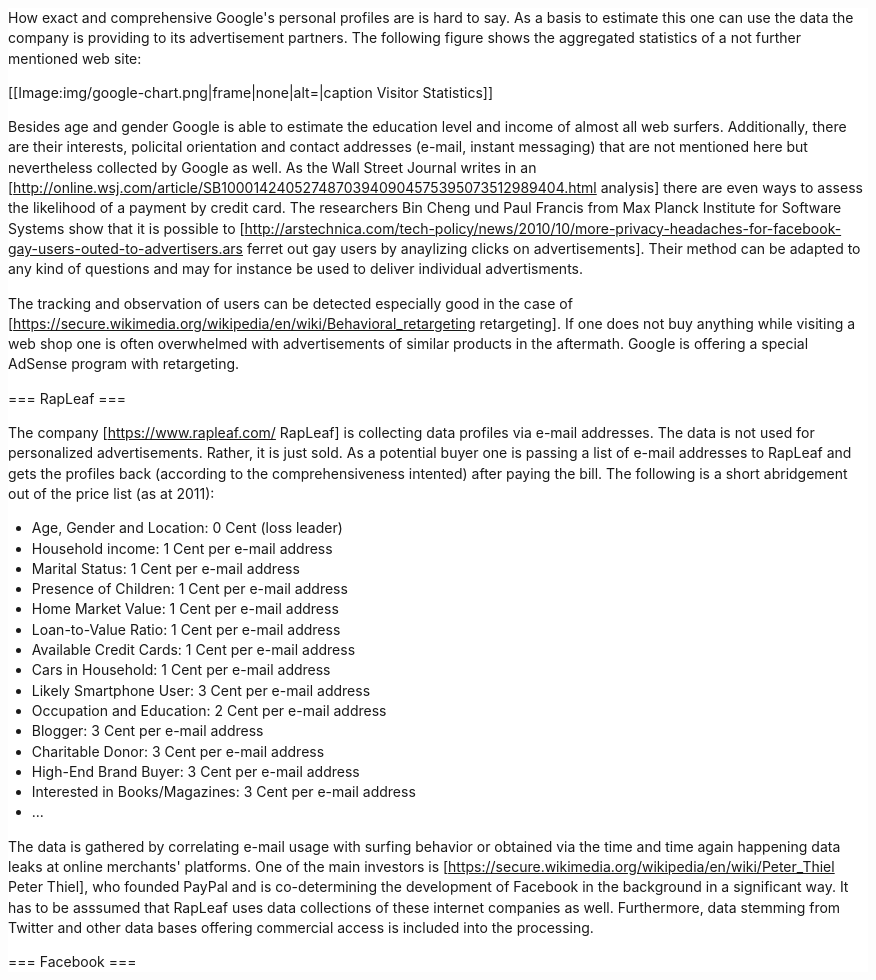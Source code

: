 How exact and comprehensive Google's personal profiles are is hard to say. As a basis to estimate this one can use the data the company is providing to its advertisement partners. The following figure shows the aggregated statistics of a not further mentioned web site:

[[Image:img/google-chart.png|frame|none|alt=|caption Visitor Statistics]]

Besides age and gender Google is able to estimate the education level and income of almost all web surfers. Additionally, there are their interests, policital orientation and contact addresses (e-mail, instant messaging) that are not mentioned here but nevertheless collected by Google as well. As the Wall Street Journal writes in an [http://online.wsj.com/article/SB10001424052748703940904575395073512989404.html analysis] there are even ways to assess the likelihood of a payment by credit card. The researchers Bin Cheng und Paul Francis from Max Planck Institute for Software Systems show that it is possible to [http://arstechnica.com/tech-policy/news/2010/10/more-privacy-headaches-for-facebook-gay-users-outed-to-advertisers.ars ferret out gay users by anaylizing clicks on advertisements]. Their method can be adapted to any kind of questions and may for instance be used to deliver individual advertisments.

The tracking and observation of users can be detected especially good in the case of [https://secure.wikimedia.org/wikipedia/en/wiki/Behavioral_retargeting retargeting]. If one does not buy anything while visiting a web shop one is often overwhelmed with advertisements of similar products in the aftermath. Google is offering a special AdSense program with retargeting.

=== RapLeaf ===

The company [https://www.rapleaf.com/ RapLeaf] is collecting data profiles via e-mail addresses. The data is not used for personalized advertisements. Rather, it is just sold. As a potential buyer one is passing a list of e-mail addresses to RapLeaf and gets the profiles back (according to the comprehensiveness intented) after paying the bill. The following is a short abridgement out of the price list (as at 2011):

* Age, Gender and Location: 0 Cent (loss leader)
* Household income: 1 Cent per e-mail address
* Marital Status: 1 Cent per e-mail address
* Presence of Children: 1 Cent per e-mail address
* Home Market Value: 1 Cent per e-mail address
* Loan-to-Value Ratio: 1 Cent per e-mail address
* Available Credit Cards: 1 Cent per e-mail address
* Cars in Household: 1 Cent per e-mail address
* Likely Smartphone User: 3 Cent per e-mail address
* Occupation and Education: 2 Cent per e-mail address
* Blogger: 3 Cent per e-mail address
* Charitable Donor: 3 Cent per e-mail address
* High-End Brand Buyer: 3 Cent per e-mail address
* Interested in Books/Magazines: 3 Cent per e-mail address
* ...

The data is gathered by correlating e-mail usage with surfing behavior or obtained via the time and time again happening data leaks at online merchants' platforms. One of the main investors is [https://secure.wikimedia.org/wikipedia/en/wiki/Peter_Thiel Peter Thiel], who founded PayPal and is co-determining the development of Facebook in the background in a significant way. It has to be asssumed that RapLeaf uses data collections of these internet companies as well. Furthermore, data stemming from Twitter and other data bases offering commercial access is included into the processing.

=== Facebook ===
